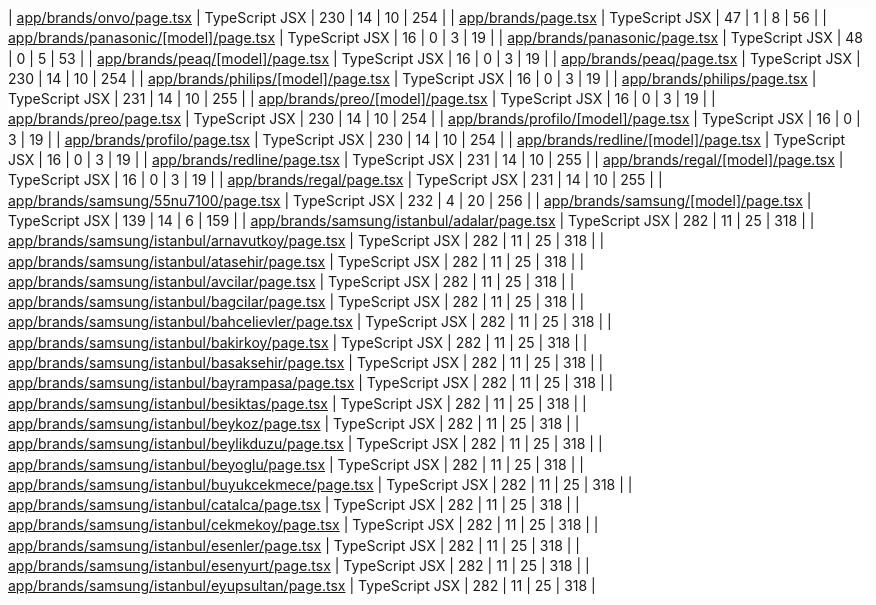 | [app/brands/onvo/page.tsx](/app/brands/onvo/page.tsx) | TypeScript JSX | 230 | 14 | 10 | 254 |
| [app/brands/page.tsx](/app/brands/page.tsx) | TypeScript JSX | 47 | 1 | 8 | 56 |
| [app/brands/panasonic/\[model\]/page.tsx](/app/brands/panasonic/%5Bmodel%5D/page.tsx) | TypeScript JSX | 16 | 0 | 3 | 19 |
| [app/brands/panasonic/page.tsx](/app/brands/panasonic/page.tsx) | TypeScript JSX | 48 | 0 | 5 | 53 |
| [app/brands/peaq/\[model\]/page.tsx](/app/brands/peaq/%5Bmodel%5D/page.tsx) | TypeScript JSX | 16 | 0 | 3 | 19 |
| [app/brands/peaq/page.tsx](/app/brands/peaq/page.tsx) | TypeScript JSX | 230 | 14 | 10 | 254 |
| [app/brands/philips/\[model\]/page.tsx](/app/brands/philips/%5Bmodel%5D/page.tsx) | TypeScript JSX | 16 | 0 | 3 | 19 |
| [app/brands/philips/page.tsx](/app/brands/philips/page.tsx) | TypeScript JSX | 231 | 14 | 10 | 255 |
| [app/brands/preo/\[model\]/page.tsx](/app/brands/preo/%5Bmodel%5D/page.tsx) | TypeScript JSX | 16 | 0 | 3 | 19 |
| [app/brands/preo/page.tsx](/app/brands/preo/page.tsx) | TypeScript JSX | 230 | 14 | 10 | 254 |
| [app/brands/profilo/\[model\]/page.tsx](/app/brands/profilo/%5Bmodel%5D/page.tsx) | TypeScript JSX | 16 | 0 | 3 | 19 |
| [app/brands/profilo/page.tsx](/app/brands/profilo/page.tsx) | TypeScript JSX | 230 | 14 | 10 | 254 |
| [app/brands/redline/\[model\]/page.tsx](/app/brands/redline/%5Bmodel%5D/page.tsx) | TypeScript JSX | 16 | 0 | 3 | 19 |
| [app/brands/redline/page.tsx](/app/brands/redline/page.tsx) | TypeScript JSX | 231 | 14 | 10 | 255 |
| [app/brands/regal/\[model\]/page.tsx](/app/brands/regal/%5Bmodel%5D/page.tsx) | TypeScript JSX | 16 | 0 | 3 | 19 |
| [app/brands/regal/page.tsx](/app/brands/regal/page.tsx) | TypeScript JSX | 231 | 14 | 10 | 255 |
| [app/brands/samsung/55nu7100/page.tsx](/app/brands/samsung/55nu7100/page.tsx) | TypeScript JSX | 232 | 4 | 20 | 256 |
| [app/brands/samsung/\[model\]/page.tsx](/app/brands/samsung/%5Bmodel%5D/page.tsx) | TypeScript JSX | 139 | 14 | 6 | 159 |
| [app/brands/samsung/istanbul/adalar/page.tsx](/app/brands/samsung/istanbul/adalar/page.tsx) | TypeScript JSX | 282 | 11 | 25 | 318 |
| [app/brands/samsung/istanbul/arnavutkoy/page.tsx](/app/brands/samsung/istanbul/arnavutkoy/page.tsx) | TypeScript JSX | 282 | 11 | 25 | 318 |
| [app/brands/samsung/istanbul/atasehir/page.tsx](/app/brands/samsung/istanbul/atasehir/page.tsx) | TypeScript JSX | 282 | 11 | 25 | 318 |
| [app/brands/samsung/istanbul/avcilar/page.tsx](/app/brands/samsung/istanbul/avcilar/page.tsx) | TypeScript JSX | 282 | 11 | 25 | 318 |
| [app/brands/samsung/istanbul/bagcilar/page.tsx](/app/brands/samsung/istanbul/bagcilar/page.tsx) | TypeScript JSX | 282 | 11 | 25 | 318 |
| [app/brands/samsung/istanbul/bahcelievler/page.tsx](/app/brands/samsung/istanbul/bahcelievler/page.tsx) | TypeScript JSX | 282 | 11 | 25 | 318 |
| [app/brands/samsung/istanbul/bakirkoy/page.tsx](/app/brands/samsung/istanbul/bakirkoy/page.tsx) | TypeScript JSX | 282 | 11 | 25 | 318 |
| [app/brands/samsung/istanbul/basaksehir/page.tsx](/app/brands/samsung/istanbul/basaksehir/page.tsx) | TypeScript JSX | 282 | 11 | 25 | 318 |
| [app/brands/samsung/istanbul/bayrampasa/page.tsx](/app/brands/samsung/istanbul/bayrampasa/page.tsx) | TypeScript JSX | 282 | 11 | 25 | 318 |
| [app/brands/samsung/istanbul/besiktas/page.tsx](/app/brands/samsung/istanbul/besiktas/page.tsx) | TypeScript JSX | 282 | 11 | 25 | 318 |
| [app/brands/samsung/istanbul/beykoz/page.tsx](/app/brands/samsung/istanbul/beykoz/page.tsx) | TypeScript JSX | 282 | 11 | 25 | 318 |
| [app/brands/samsung/istanbul/beylikduzu/page.tsx](/app/brands/samsung/istanbul/beylikduzu/page.tsx) | TypeScript JSX | 282 | 11 | 25 | 318 |
| [app/brands/samsung/istanbul/beyoglu/page.tsx](/app/brands/samsung/istanbul/beyoglu/page.tsx) | TypeScript JSX | 282 | 11 | 25 | 318 |
| [app/brands/samsung/istanbul/buyukcekmece/page.tsx](/app/brands/samsung/istanbul/buyukcekmece/page.tsx) | TypeScript JSX | 282 | 11 | 25 | 318 |
| [app/brands/samsung/istanbul/catalca/page.tsx](/app/brands/samsung/istanbul/catalca/page.tsx) | TypeScript JSX | 282 | 11 | 25 | 318 |
| [app/brands/samsung/istanbul/cekmekoy/page.tsx](/app/brands/samsung/istanbul/cekmekoy/page.tsx) | TypeScript JSX | 282 | 11 | 25 | 318 |
| [app/brands/samsung/istanbul/esenler/page.tsx](/app/brands/samsung/istanbul/esenler/page.tsx) | TypeScript JSX | 282 | 11 | 25 | 318 |
| [app/brands/samsung/istanbul/esenyurt/page.tsx](/app/brands/samsung/istanbul/esenyurt/page.tsx) | TypeScript JSX | 282 | 11 | 25 | 318 |
| [app/brands/samsung/istanbul/eyupsultan/page.tsx](/app/brands/samsung/istanbul/eyupsultan/page.tsx) | TypeScript JSX | 282 | 11 | 25 | 318 |